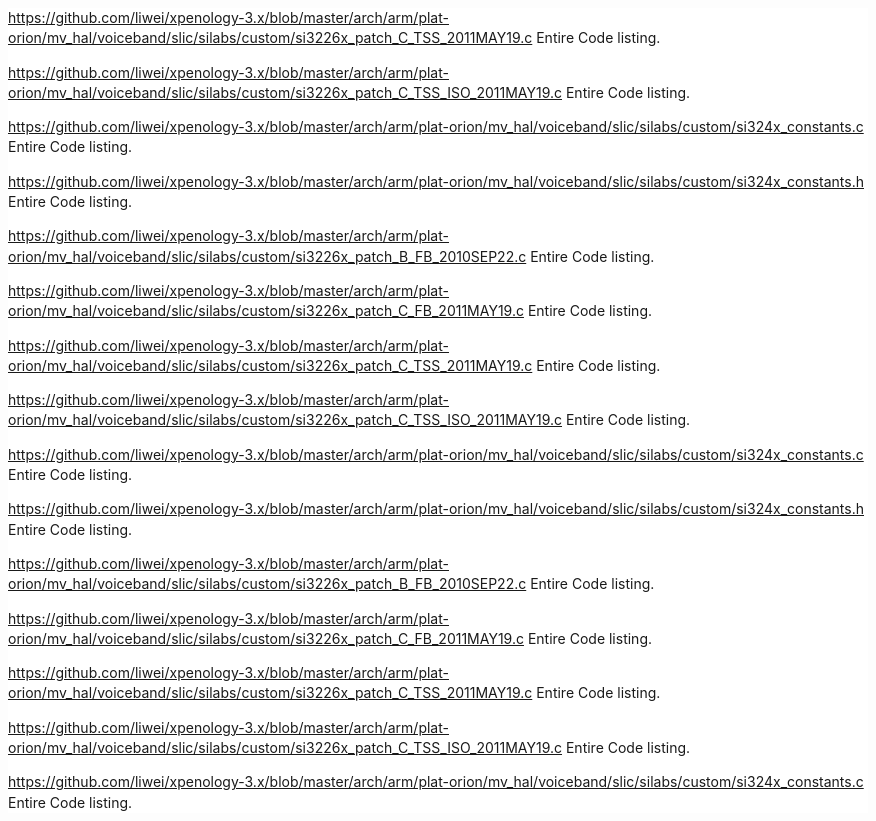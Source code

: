 https://github.com/liwei/xpenology-3.x/blob/master/arch/arm/plat-orion/mv_hal/voiceband/slic/silabs/custom/si3226x_patch_C_TSS_2011MAY19.c
Entire Code listing.

https://github.com/liwei/xpenology-3.x/blob/master/arch/arm/plat-orion/mv_hal/voiceband/slic/silabs/custom/si3226x_patch_C_TSS_ISO_2011MAY19.c
Entire Code listing.

https://github.com/liwei/xpenology-3.x/blob/master/arch/arm/plat-orion/mv_hal/voiceband/slic/silabs/custom/si324x_constants.c
Entire Code listing.

https://github.com/liwei/xpenology-3.x/blob/master/arch/arm/plat-orion/mv_hal/voiceband/slic/silabs/custom/si324x_constants.h
Entire Code listing.

https://github.com/liwei/xpenology-3.x/blob/master/arch/arm/plat-orion/mv_hal/voiceband/slic/silabs/custom/si3226x_patch_B_FB_2010SEP22.c
Entire Code listing.

https://github.com/liwei/xpenology-3.x/blob/master/arch/arm/plat-orion/mv_hal/voiceband/slic/silabs/custom/si3226x_patch_C_FB_2011MAY19.c
Entire Code listing.

https://github.com/liwei/xpenology-3.x/blob/master/arch/arm/plat-orion/mv_hal/voiceband/slic/silabs/custom/si3226x_patch_C_TSS_2011MAY19.c
Entire Code listing.

https://github.com/liwei/xpenology-3.x/blob/master/arch/arm/plat-orion/mv_hal/voiceband/slic/silabs/custom/si3226x_patch_C_TSS_ISO_2011MAY19.c
Entire Code listing.

https://github.com/liwei/xpenology-3.x/blob/master/arch/arm/plat-orion/mv_hal/voiceband/slic/silabs/custom/si324x_constants.c
Entire Code listing.

https://github.com/liwei/xpenology-3.x/blob/master/arch/arm/plat-orion/mv_hal/voiceband/slic/silabs/custom/si324x_constants.h
Entire Code listing.

https://github.com/liwei/xpenology-3.x/blob/master/arch/arm/plat-orion/mv_hal/voiceband/slic/silabs/custom/si3226x_patch_B_FB_2010SEP22.c
Entire Code listing.

https://github.com/liwei/xpenology-3.x/blob/master/arch/arm/plat-orion/mv_hal/voiceband/slic/silabs/custom/si3226x_patch_C_FB_2011MAY19.c
Entire Code listing.

https://github.com/liwei/xpenology-3.x/blob/master/arch/arm/plat-orion/mv_hal/voiceband/slic/silabs/custom/si3226x_patch_C_TSS_2011MAY19.c
Entire Code listing.

https://github.com/liwei/xpenology-3.x/blob/master/arch/arm/plat-orion/mv_hal/voiceband/slic/silabs/custom/si3226x_patch_C_TSS_ISO_2011MAY19.c
Entire Code listing.

https://github.com/liwei/xpenology-3.x/blob/master/arch/arm/plat-orion/mv_hal/voiceband/slic/silabs/custom/si324x_constants.c
Entire Code listing.
